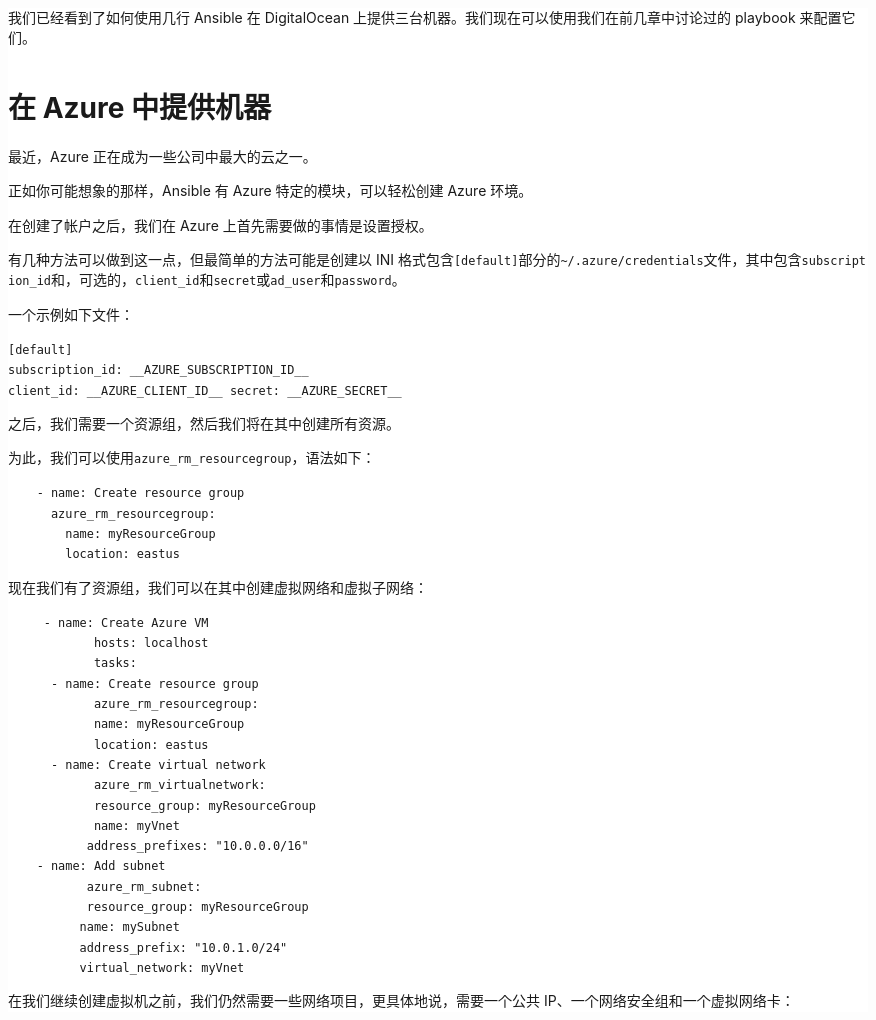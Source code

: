 我们已经看到了如何使用几行 Ansible 在 DigitalOcean 上提供三台机器。我们现在可以使用我们在前几章中讨论过的 playbook 来配置它们。

# 在 Azure 中提供机器

最近，Azure 正在成为一些公司中最大的云之一。

正如你可能想象的那样，Ansible 有 Azure 特定的模块，可以轻松创建 Azure 环境。

在创建了帐户之后，我们在 Azure 上首先需要做的事情是设置授权。

有几种方法可以做到这一点，但最简单的方法可能是创建以 INI 格式包含`[default]`部分的`~/.azure/credentials`文件，其中包含`subscription_id`和，可选的，`client_id`和`secret`或`ad_user`和`password`。

一个示例如下文件：

```
[default]
subscription_id: __AZURE_SUBSCRIPTION_ID__
client_id: __AZURE_CLIENT_ID__ secret: __AZURE_SECRET__
```

之后，我们需要一个资源组，然后我们将在其中创建所有资源。

为此，我们可以使用`azure_rm_resourcegroup`，语法如下：

```
    - name: Create resource group
      azure_rm_resourcegroup:
        name: myResourceGroup
        location: eastus
```

现在我们有了资源组，我们可以在其中创建虚拟网络和虚拟子网络：

```
     - name: Create Azure VM
            hosts: localhost
            tasks:
      - name: Create resource group
            azure_rm_resourcegroup:
            name: myResourceGroup
            location: eastus
      - name: Create virtual network
            azure_rm_virtualnetwork:
            resource_group: myResourceGroup
            name: myVnet
           address_prefixes: "10.0.0.0/16"
    - name: Add subnet
           azure_rm_subnet:
           resource_group: myResourceGroup
          name: mySubnet
          address_prefix: "10.0.1.0/24"
          virtual_network: myVnet
```

在我们继续创建虚拟机之前，我们仍然需要一些网络项目，更具体地说，需要一个公共 IP、一个网络安全组和一个虚拟网络卡：
